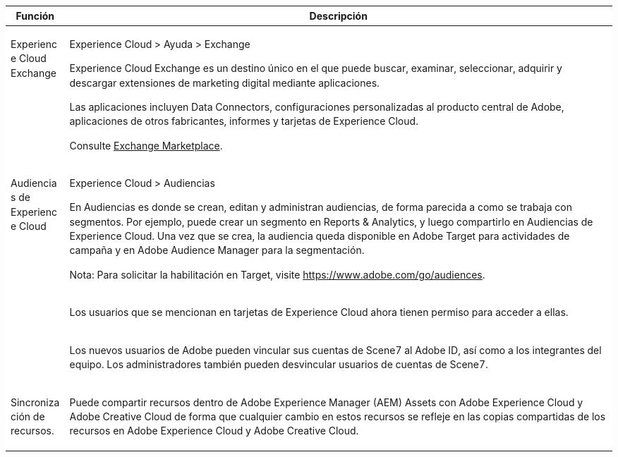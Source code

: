 <table id="table_4E4B34EEE3D94D78BA1A1FBC62950559"> 
 <thead> 
  <tr> 
   <th colname="col1" class="entry"> Función </th> 
   <th colname="col2" class="entry"> Descripción </th> 
  </tr> 
 </thead>
 <tbody> 
  <tr> 
   <td colname="col1"> <p>Experience Cloud Exchange </p> </td> 
   <td colname="col2"> <p> <span class="uicontrol"> Experience Cloud</span> &gt; <span class="uicontrol">Ayuda</span> &gt; <span class="uicontrol">Exchange</span></p> <p><span class="keyword">Experience Cloud</span> <span class="wintitle">Exchange</span> es un destino único en el que puede buscar, examinar, seleccionar, adquirir y descargar extensiones de marketing digital mediante aplicaciones. </p> <p>Las aplicaciones incluyen Data Connectors, configuraciones personalizadas al producto central de Adobe, aplicaciones de otros fabricantes, informes y tarjetas de <span class="keyword">Experience Cloud</span>. </p> <p>Consulte <a href="../exchange.md#concept_E07F16F070544B82B56527A845C41D59" format="dita" scope="local"> Exchange Marketplace</a>. </p> </td> 
  </tr> 
  <tr> 
   <td colname="col1"> <p>Audiencias de Experience Cloud </p> </td> 
   <td colname="col2"> <p> <span class="uicontrol"> Experience Cloud</span> &gt; <span class="uicontrol">Audiencias</span></p> <p> En <span class="wintitle">Audiencias</span> es donde se crean, editan y administran audiencias, de forma parecida a como se trabaja con segmentos. Por ejemplo, puede crear un segmento en Reports &amp; Analytics, y luego compartirlo en <span class="wintitle">Audiencias</span> de <span class="wintitle">Experience Cloud</span>. Una vez que se crea, la audiencia queda disponible en <span class="keyword">Adobe Target</span> para actividades de campaña y en Adobe Audience Manager para la segmentación. </p> <p> <p>Nota: Para solicitar la habilitación en Target, visite <a href="https://www.adobe.com/go/audiences" format="http" scope="external">https://www.adobe.com/go/audiences</a>. </p> </p> </td> 
  </tr> 
  <tr> 
   <td colname="col1"> <p> </p> </td> 
   <td colname="col2"> <p>Los usuarios que se mencionan en tarjetas de <span class="keyword">Experience Cloud</span> ahora tienen permiso para acceder a ellas. </p> </td> 
  </tr> 
  <tr> 
   <td colname="col1"> <p> </p> </td> 
   <td colname="col2"> <p>Los nuevos usuarios de Adobe pueden vincular sus cuentas de Scene7 al Adobe ID, así como a los integrantes del equipo. Los administradores también pueden desvincular usuarios de cuentas de Scene7. </p> </td> 
  </tr> 
  <tr> 
   <td colname="col1"> <p>Sincronización de recursos. </p> </td> 
   <td colname="col2"> <p> Puede compartir recursos dentro de Adobe Experience Manager (AEM) Assets con Adobe Experience Cloud y Adobe Creative Cloud de forma que cualquier cambio en estos recursos se refleje en las copias compartidas de los recursos en Adobe Experience Cloud y Adobe Creative Cloud. </p> </td> 
  </tr> 
 </tbody> 
</table>
